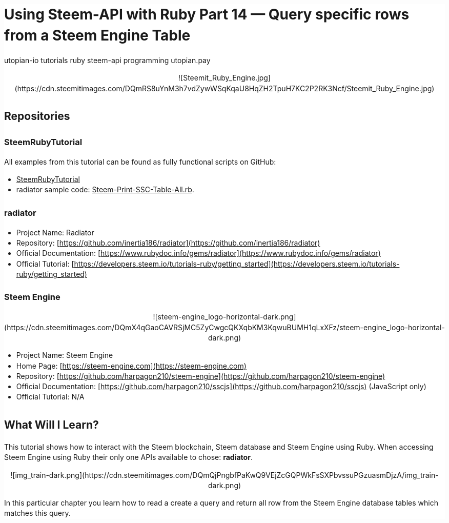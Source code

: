 # Using Steem-API with Ruby Part 14 — Query specific rows from a Steem Engine Table

utopian-io tutorials ruby steem-api programming
utopian.pay

<center>![Steemit_Ruby_Engine.jpg](https://cdn.steemitimages.com/DQmRS8uYnM3h7vdZywWSqKqaU8HqZH2TpuH7KC2P2RK3Ncf/Steemit_Ruby_Engine.jpg)</center>

## Repositories

### SteemRubyTutorial

All examples from this tutorial can be found as fully functional scripts on GitHub:

* [SteemRubyTutorial](https://github.com/krischik/SteemRubyTutorial)
* radiator sample code: [Steem-Print-SSC-Table-All.rb](https://github.com/krischik/SteemRubyTutorial/blob/master/Scripts/Steem-Print-SSC-Table-All.rb).

### radiator

* Project Name: Radiator
* Repository: [https://github.com/inertia186/radiator](https://github.com/inertia186/radiator)
* Official Documentation: [https://www.rubydoc.info/gems/radiator](https://www.rubydoc.info/gems/radiator)
* Official Tutorial: [https://developers.steem.io/tutorials-ruby/getting_started](https://developers.steem.io/tutorials-ruby/getting_started)

### Steem Engine

<center>![steem-engine_logo-horizontal-dark.png](https://cdn.steemitimages.com/DQmX4qGaoCAVRSjMC5ZyCwgcQKXqbKM3KqwuBUMH1qLxXFz/steem-engine_logo-horizontal-dark.png)</center>

* Project Name: Steem Engine
* Home Page: [https://steem-engine.com](https://steem-engine.com)
* Repository: [https://github.com/harpagon210/steem-engine](https://github.com/harpagon210/steem-engine)
* Official Documentation: [https://github.com/harpagon210/sscjs](https://github.com/harpagon210/sscjs) (JavaScript only)
* Official Tutorial: N/A

## What Will I Learn?

This tutorial shows how to interact with the Steem blockchain, Steem database and Steem Engine using Ruby. When accessing Steem Engine using Ruby their only one APIs available to chose: **radiator**.

<center>![img_train-dark.png](https://cdn.steemitimages.com/DQmQjPngbfPaKwQ9VEjZcGQPWkFsSXPbvssuPGzuasmDjzA/img_train-dark.png)</center>

In this particular chapter you learn how to read a create a query and return all row from the Steem Engine database tables which matches this query.
